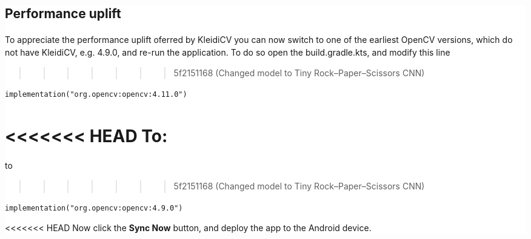 ## Performance uplift
To appreciate the performance uplift oferred by KleidiCV you can now switch to one of the earliest OpenCV versions, which do not have KleidiCV, e.g. 4.9.0, and re-run the application. To do so open the build.gradle.kts, and modify this line
>>>>>>> 5f2151168 (Changed model to Tiny Rock–Paper–Scissors CNN)
```XML
implementation("org.opencv:opencv:4.11.0")
```

<<<<<<< HEAD
To: 
=======
to 
>>>>>>> 5f2151168 (Changed model to Tiny Rock–Paper–Scissors CNN)
```XML
implementation("org.opencv:opencv:4.9.0")
```

<<<<<<< HEAD
Now click the **Sync Now** button, and deploy the app to the Android device. 
